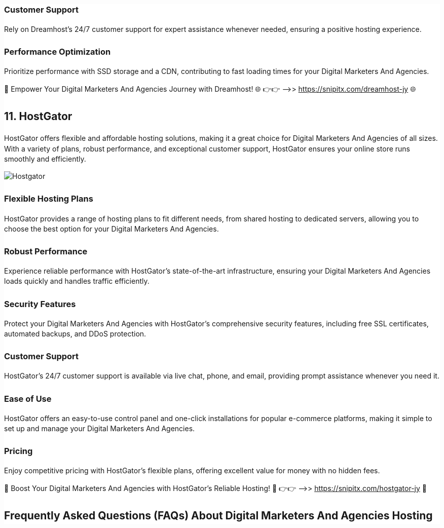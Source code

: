 ### Customer Support
Rely on Dreamhost’s 24/7 customer support for expert assistance whenever needed, ensuring a positive hosting experience.

### Performance Optimization
Prioritize performance with SSD storage and a CDN, contributing to fast loading times for your Digital Marketers And Agencies.

🚀 Empower Your Digital Marketers And Agencies Journey with Dreamhost! 🌐
👉👉 -->> https://snipitx.com/dreamhost-jy 🌐

## 11. HostGator

HostGator offers flexible and affordable hosting solutions, making it a great choice for Digital Marketers And Agencies of all sizes. With a variety of plans, robust performance, and exceptional customer support, HostGator ensures your online store runs smoothly and efficiently.

![Hostgator](https://i.imgur.com/SNC0dSu.jpeg "Hostgator Hosting")

### Flexible Hosting Plans
HostGator provides a range of hosting plans to fit different needs, from shared hosting to dedicated servers, allowing you to choose the best option for your Digital Marketers And Agencies.

### Robust Performance
Experience reliable performance with HostGator’s state-of-the-art infrastructure, ensuring your Digital Marketers And Agencies loads quickly and handles traffic efficiently.

### Security Features
Protect your Digital Marketers And Agencies with HostGator’s comprehensive security features, including free SSL certificates, automated backups, and DDoS protection.

### Customer Support
HostGator’s 24/7 customer support is available via live chat, phone, and email, providing prompt assistance whenever you need it.

### Ease of Use
HostGator offers an easy-to-use control panel and one-click installations for popular e-commerce platforms, making it simple to set up and manage your Digital Marketers And Agencies.

### Pricing
Enjoy competitive pricing with HostGator’s flexible plans, offering excellent value for money with no hidden fees.

🌟 Boost Your Digital Marketers And Agencies with HostGator’s Reliable Hosting! 🚀
👉👉 -->> https://snipitx.com/hostgator-jy 🚀

## Frequently Asked Questions (FAQs) About Digital Marketers And Agencies Hosting
